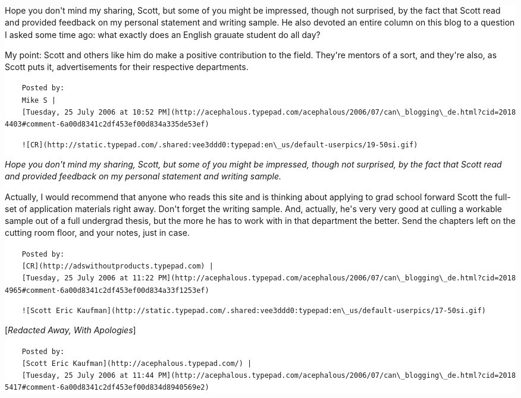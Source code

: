 Hope you don't mind my sharing, Scott, but some of you might be impressed, though not surprised, by the fact that Scott read and provided feedback on my personal statement and writing sample.  He also devoted an entire column on this blog to a question I asked some time ago:  what exactly does an English grauate student do all day? 

My point:  Scott and others like him do make a positive contribution to the field.  They're mentors of a sort, and they're also, as Scott puts it, advertisements for their respective departments.  

	

		Posted by:
		Mike S |
		[Tuesday, 25 July 2006 at 10:52 PM](http://acephalous.typepad.com/acephalous/2006/07/can\_blogging\_de.html?cid=20184403#comment-6a00d8341c2df453ef00d834a335de53ef)

[]()

	

		![CR](http://static.typepad.com/.shared:vee3ddd0:typepad:en\_us/default-userpics/19-50si.gif)
	

	

		

_Hope you don't mind my sharing, Scott, but some of you might be impressed, though not surprised, by the fact that Scott read and provided feedback on my personal statement and writing sample._

Actually, I would recommend that anyone who reads this site and is thinking about applying to grad school forward Scott the full-set of application materials right away. Don't forget the writing sample. And, actually, he's very very good at culling a workable sample out of a full undergrad thesis, but the more he has to work with in that department the better. Send the chapters left on the cutting room floor, and your notes, just in case. 

	

		Posted by:
		[CR](http://adswithoutproducts.typepad.com) |
		[Tuesday, 25 July 2006 at 11:22 PM](http://acephalous.typepad.com/acephalous/2006/07/can\_blogging\_de.html?cid=20184965#comment-6a00d8341c2df453ef00d834a33f1253ef)

[]()

	

		![Scott Eric Kaufman](http://static.typepad.com/.shared:vee3ddd0:typepad:en\_us/default-userpics/17-50si.gif)
	

	

		

[_Redacted Away, With Apologies_]

	

		Posted by:
		[Scott Eric Kaufman](http://acephalous.typepad.com/) |
		[Tuesday, 25 July 2006 at 11:44 PM](http://acephalous.typepad.com/acephalous/2006/07/can\_blogging\_de.html?cid=20185417#comment-6a00d8341c2df453ef00d834d8940569e2)

[]()

	